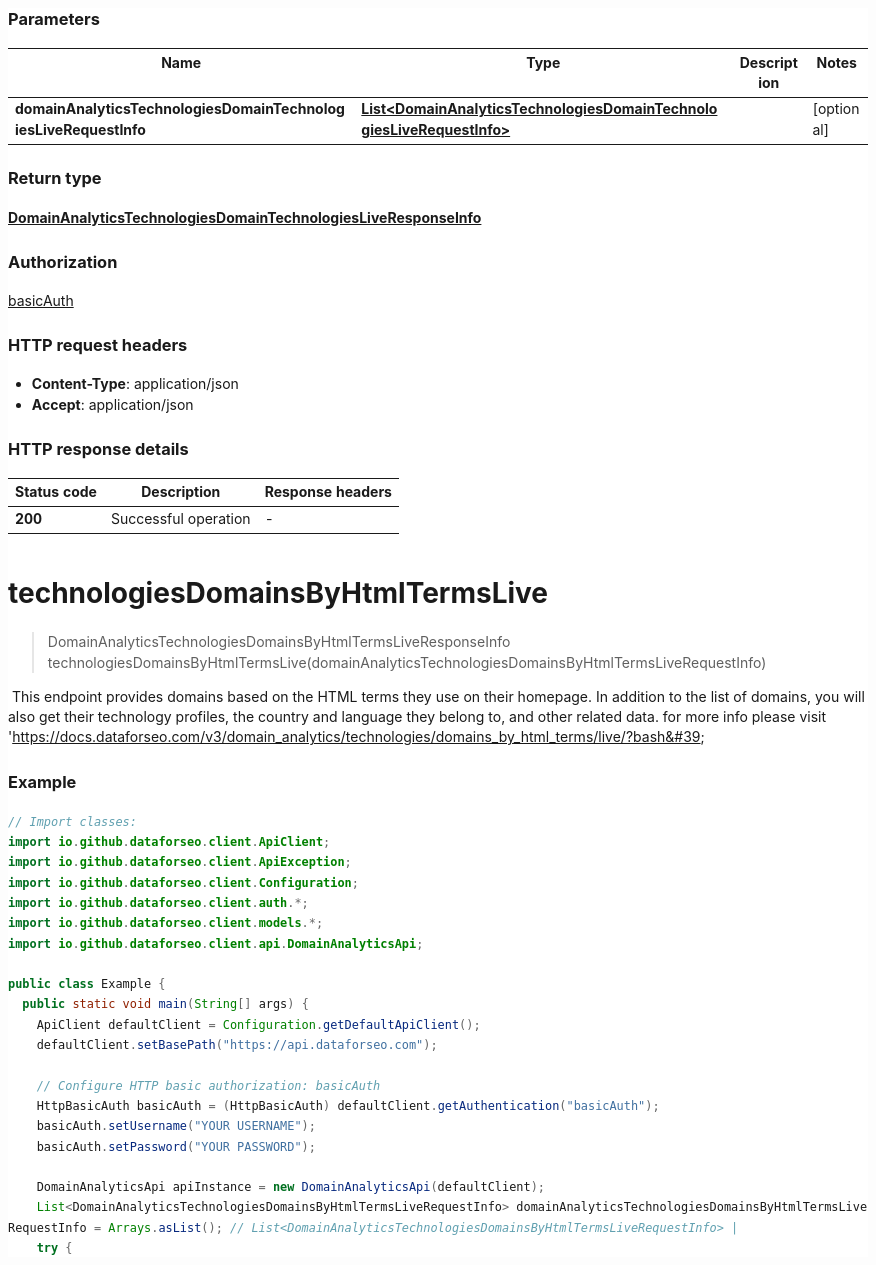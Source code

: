 ### Parameters

| Name | Type | Description  | Notes |
|------------- | ------------- | ------------- | -------------|
| **domainAnalyticsTechnologiesDomainTechnologiesLiveRequestInfo** | [**List&lt;DomainAnalyticsTechnologiesDomainTechnologiesLiveRequestInfo&gt;**](DomainAnalyticsTechnologiesDomainTechnologiesLiveRequestInfo.md)|  | [optional] |

### Return type

[**DomainAnalyticsTechnologiesDomainTechnologiesLiveResponseInfo**](DomainAnalyticsTechnologiesDomainTechnologiesLiveResponseInfo.md)

### Authorization

[basicAuth](../README.md#basicAuth)

### HTTP request headers

 - **Content-Type**: application/json
 - **Accept**: application/json

### HTTP response details
| Status code | Description | Response headers |
|-------------|-------------|------------------|
| **200** | Successful operation |  -  |

<a id="technologiesDomainsByHtmlTermsLive"></a>
# **technologiesDomainsByHtmlTermsLive**
> DomainAnalyticsTechnologiesDomainsByHtmlTermsLiveResponseInfo technologiesDomainsByHtmlTermsLive(domainAnalyticsTechnologiesDomainsByHtmlTermsLiveRequestInfo)



‌‌ This endpoint provides domains based on the HTML terms they use on their homepage. In addition to the list of domains, you will also get their technology profiles, the country and language they belong to, and other related data. for more info please visit &#39;https://docs.dataforseo.com/v3/domain_analytics/technologies/domains_by_html_terms/live/?bash&#39;

### Example
```java
// Import classes:
import io.github.dataforseo.client.ApiClient;
import io.github.dataforseo.client.ApiException;
import io.github.dataforseo.client.Configuration;
import io.github.dataforseo.client.auth.*;
import io.github.dataforseo.client.models.*;
import io.github.dataforseo.client.api.DomainAnalyticsApi;

public class Example {
  public static void main(String[] args) {
    ApiClient defaultClient = Configuration.getDefaultApiClient();
    defaultClient.setBasePath("https://api.dataforseo.com");
    
    // Configure HTTP basic authorization: basicAuth
    HttpBasicAuth basicAuth = (HttpBasicAuth) defaultClient.getAuthentication("basicAuth");
    basicAuth.setUsername("YOUR USERNAME");
    basicAuth.setPassword("YOUR PASSWORD");

    DomainAnalyticsApi apiInstance = new DomainAnalyticsApi(defaultClient);
    List<DomainAnalyticsTechnologiesDomainsByHtmlTermsLiveRequestInfo> domainAnalyticsTechnologiesDomainsByHtmlTermsLiveRequestInfo = Arrays.asList(); // List<DomainAnalyticsTechnologiesDomainsByHtmlTermsLiveRequestInfo> | 
    try {
```